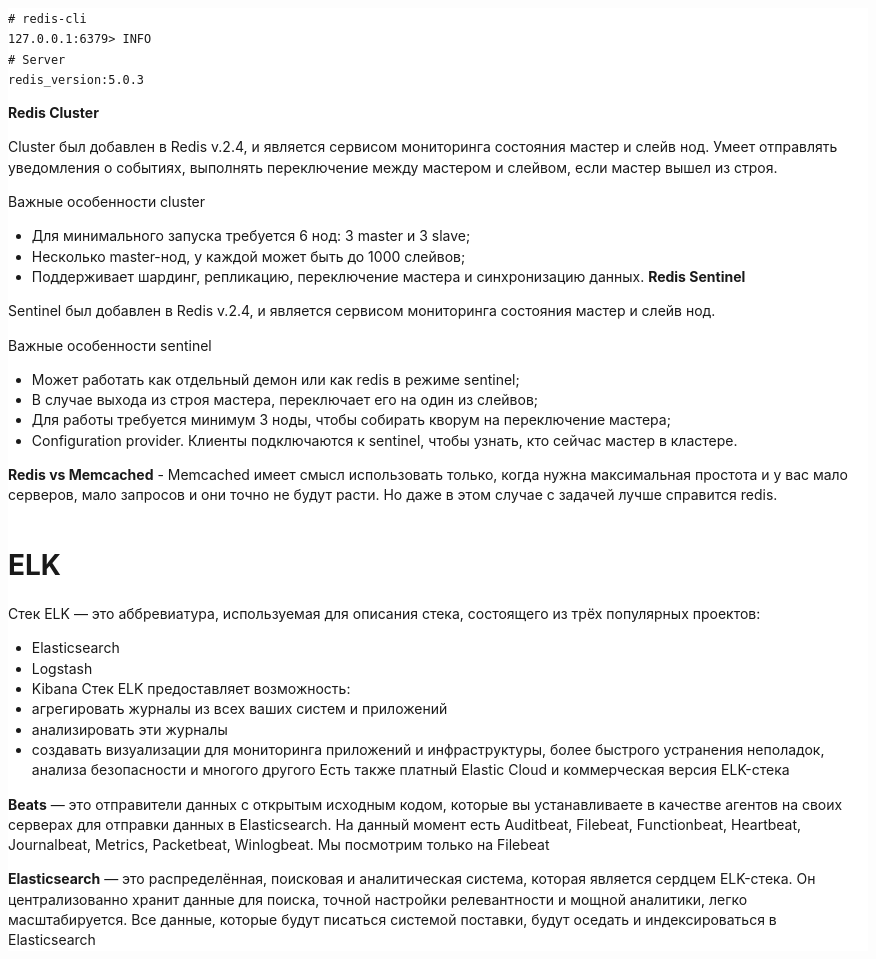```
# redis-cli
127.0.0.1:6379> INFO
# Server
redis_version:5.0.3
```
**Redis Cluster**

Cluster был добавлен в Redis v.2.4, и является сервисом мониторинга состояния мастер и слейв нод. Умеет отправлять уведомления о событиях, выполнять переключение между мастером и слейвом, если мастер вышел из строя.

Важные особенности cluster
- Для минимального запуска требуется 6 нод: 3 master и 3 slave;
- Несколько master-нод, у каждой может быть до 1000 слейвов;
- Поддерживает шардинг, репликацию, переключение мастера и синхронизацию данных.
**Redis Sentinel**

Sentinel был добавлен в Redis v.2.4, и является сервисом мониторинга состояния мастер и слейв нод.

Важные особенности sentinel
- Может работать как отдельный демон или как redis в режиме sentinel;
- В случае выхода из строя мастера, переключает его на один из слейвов;
- Для работы требуется минимум 3 ноды, чтобы собирать кворум на переключение мастера;
- Configuration provider. Клиенты подключаются к sentinel, чтобы узнать, кто сейчас мастер в кластере.

**Redis vs Memcached** - Memcached имеет смысл использовать только, когда нужна максимальная простота и у вас мало серверов, мало запросов и они точно не будут расти. Но даже в этом случае с задачей лучше справится redis.

# ELK

Стек ELK — это аббревиатура, используемая для описания стека, состоящего из трёх популярных проектов:
- Elasticsearch
- Logstash
- Kibana
Стек ELK предоставляет возможность:
- агрегировать журналы из всех ваших систем и приложений
- анализировать эти журналы
- создавать визуализации для мониторинга приложений и инфраструктуры, более быстрого устранения неполадок, анализа безопасности и многого другого
Есть также платный Elastic Cloud и коммерческая версия ELK-стека

**Beats** — это отправители данных с открытым исходным кодом, которые вы устанавливаете в качестве агентов на своих серверах для отправки данных в Elasticsearch. На данный момент есть Auditbeat, Filebeat, Functionbeat, Heartbeat, Journalbeat, Metrics, Packetbeat, Winlogbeat. Мы посмотрим только на Filebeat

**Elasticsearch** — это распределённая, поисковая и аналитическая система, которая является сердцем ELK-стека. Он централизованно хранит данные для поиска, точной настройки релевантности и мощной аналитики, легко масштабируется. Все данные, которые будут писаться системой поставки, будут оседать и индексироваться в Elasticsearch
